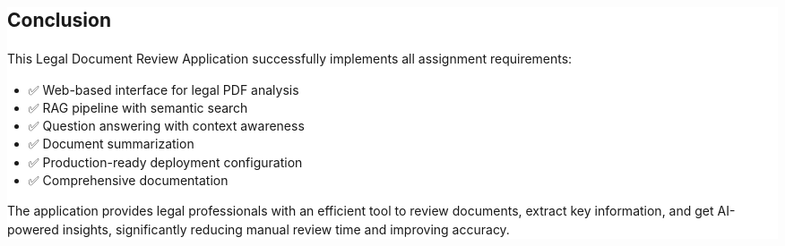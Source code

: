 ## Conclusion

This Legal Document Review Application successfully implements all assignment requirements:
- ✅ Web-based interface for legal PDF analysis
- ✅ RAG pipeline with semantic search
- ✅ Question answering with context awareness
- ✅ Document summarization
- ✅ Production-ready deployment configuration
- ✅ Comprehensive documentation

The application provides legal professionals with an efficient tool to review documents, extract key information, and get AI-powered insights, significantly reducing manual review time and improving accuracy.
